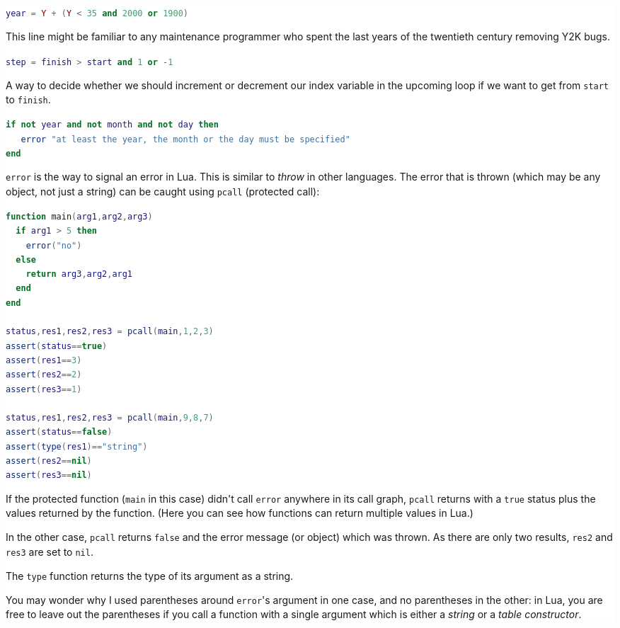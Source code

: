 ```Lua
year = Y + (Y < 35 and 2000 or 1900)
```

This line might be familiar to any maintenance programmer who spent the last years of the twentieth century removing Y2K bugs.

```Lua
step = finish > start and 1 or -1
```

A way to decide whether we should increment or decrement our index variable in the upcoming loop if we want to get from `start` to `finish`.

```Lua
if not year and not month and not day then
   error "at least the year, the month or the day must be specified"
end
```

`error` is the way to signal an error in Lua. This is similar to *throw* in other languages. The error that is thrown (which may be any object, not just a string) can be caught using `pcall` (protected call):

```Lua
function main(arg1,arg2,arg3)
  if arg1 > 5 then
    error("no")
  else
    return arg3,arg2,arg1
  end
end

status,res1,res2,res3 = pcall(main,1,2,3)
assert(status==true)
assert(res1==3)
assert(res2==2)
assert(res3==1)

status,res1,res2,res3 = pcall(main,9,8,7)
assert(status==false)
assert(type(res1)=="string")
assert(res2==nil)
assert(res3==nil)
```

If the protected function (`main` in this case) didn't call `error` anywhere in its call graph, `pcall` returns with a `true` status plus the values returned by the function. (Here you can see how functions can return multiple values in Lua.)

In the other case, `pcall` returns `false` and the error message (or object) which was thrown. As there are only two results, `res2` and `res3` are set to `nil`.

The `type` function returns the type of its argument as a string.

You may wonder why I used parentheses around `error`'s argument in one case, and no parentheses in the other: in Lua, you are free to leave out the parentheses if you call a function with a single argument which is either a *string* or a *table constructor*.
